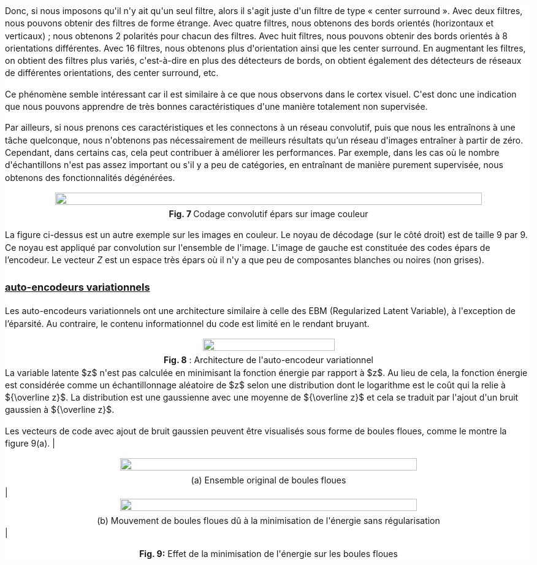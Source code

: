 Donc, si nous imposons qu'il n'y ait qu'un seul filtre, alors il s'agit juste d'un filtre de type « center surround ». Avec deux filtres, nous pouvons obtenir des filtres de forme étrange. Avec quatre filtres, nous obtenons des bords orientés (horizontaux et verticaux) ; nous obtenons 2 polarités pour chacun des filtres. Avec huit filtres, nous pouvons obtenir des bords orientés à 8 orientations différentes. Avec 16 filtres, nous obtenons plus d'orientation ainsi que les center surround. En augmentant les filtres, on obtient des filtres plus variés, c'est-à-dire en plus des détecteurs de bords, on obtient également des détecteurs de réseaux de différentes orientations, des center surround, etc.

Ce phénomène semble intéressant car il est similaire à ce que nous observons dans le cortex visuel. C'est donc une indication que nous pouvons apprendre de très bonnes caractéristiques d'une manière totalement non supervisée.

Par ailleurs, si nous prenons ces caractéristiques et les connectons à un réseau convolutif, puis que nous les entraînons à une tâche quelconque, nous n'obtenons pas nécessairement de meilleurs résultats qu’un réseau d'images entraîner à partir de zéro. Cependant, dans certains cas, cela peut contribuer à améliorer les performances. Par exemple, dans les cas où le nombre d'échantillons n'est pas assez important ou s'il y a peu de catégories, en entraînant de manière purement supervisée, nous obtenons des fonctionnalités dégénérées.

<center>
<img src="{{site.baseurl}}}/images/week08/08-2/fig7.png" height="90%" width="90%"/><br>
<b>Fig. 7 </b> Codage convolutif épars sur image couleur
</center>

La figure ci-dessus est un autre exemple sur les images en couleur. Le noyau de décodage (sur le côté droit) est de taille 9 par 9. Ce noyau est appliqué par convolution sur l'ensemble de l'image. L'image de gauche est constituée des codes épars de l’encodeur. Le vecteur $Z$ est un espace très épars où il n'y a que peu de composantes blanches ou noires (non grises).




### [auto-encodeurs variationnels](https://www.youtube.com/watch?v=ZaVP2SY23nc&t=4371s)
Les auto-encodeurs variationnels ont une architecture similaire à celle des EBM (Regularized Latent Variable), à l'exception de l’éparsité. Au contraire, le contenu informationnel du code est limité en le rendant bruyant.
<center>
<img src="{{site.baseurl}}}/images/week08/08-2/fig8.png" height="50%" width="50%"/><br>
<b>Fig. 8</b> : Architecture de l'auto-encodeur variationnel
</center>
La variable latente $z$ n'est pas calculée en minimisant la fonction énergie par rapport à $z$. Au lieu de cela, la fonction énergie est considérée comme un échantillonnage aléatoire de $z$ selon une distribution dont le logarithme est le coût qui la relie à ${\overline z}$. La distribution est une gaussienne avec une moyenne de ${\overline z}$ et cela se traduit par l'ajout d'un bruit gaussien à ${\overline z}$.

Les vecteurs de code avec ajout de bruit gaussien peuvent être visualisés sous forme de boules floues, comme le montre la figure 9(a).
| <center><img src="{{{site.baseurl}}/images/week08/08-2/fig9.png" height="75%" width="75%"/><br>(a) Ensemble original de boules floues </center> | <center><img src="{{{site. baseurl}}/images/week08/08-2/fig10.png" height="75%" width="75%"/><br>(b) Mouvement de boules floues dû à la minimisation de l'énergie sans régularisation</center> |
<center><b>Fig. 9:</b> Effet de la minimisation de l'énergie sur les boules floues</center>
